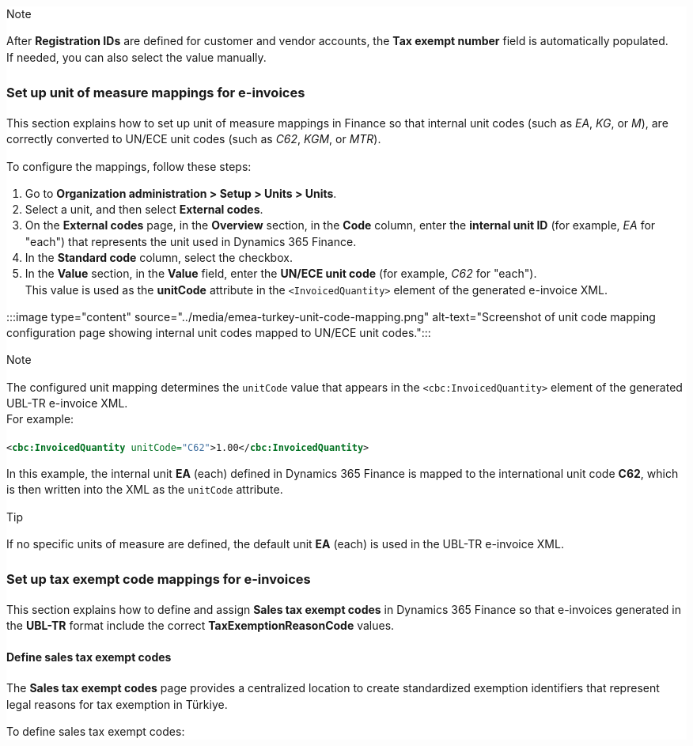 > [!NOTE]  
> After **Registration IDs** are defined for customer and vendor accounts, the **Tax exempt number** field is automatically populated.  
> If needed, you can also select the value manually.

### Set up unit of measure mappings for e-invoices

This section explains how to set up unit of measure mappings in Finance so that internal unit codes (such as *EA*, *KG*, or *M*), are correctly converted to UN/ECE unit codes (such as *C62*, *KGM*, or *MTR*).  

To configure the mappings, follow these steps:

1. Go to **Organization administration > Setup > Units > Units**.
1. Select a unit, and then select **External codes**.
1. On the **External codes** page, in the **Overview** section, in the **Code** column, enter the **internal unit ID** (for example, *EA* for "each") that represents the unit used in Dynamics 365 Finance.
1. In the **Standard code** column, select the checkbox.
1. In the **Value** section, in the **Value** field, enter the **UN/ECE unit code** (for example, *C62* for "each").  
   This value is used as the **unitCode** attribute in the `<InvoicedQuantity>` element of the generated e-invoice XML.

:::image type="content" source="../media/emea-turkey-unit-code-mapping.png" alt-text="Screenshot of unit code mapping configuration page showing internal unit codes mapped to UN/ECE unit codes.":::

> [!NOTE]
> The configured unit mapping determines the `unitCode` value that appears in the `<cbc:InvoicedQuantity>` element of the generated UBL-TR e-invoice XML.  
> For example:
>
> ```xml
> <cbc:InvoicedQuantity unitCode="C62">1.00</cbc:InvoicedQuantity>
> ```
>
> In this example, the internal unit **EA** (each) defined in Dynamics 365 Finance is mapped to the international unit code **C62**, which is then written into the XML as the `unitCode` attribute.

> [!TIP]
> If no specific units of measure are defined, the default unit **EA** (each) is used in the UBL-TR e-invoice XML.

### Set up tax exempt code mappings for e-invoices

This section explains how to define and assign **Sales tax exempt codes** in Dynamics 365 Finance so that e-invoices generated in the **UBL-TR** format include the correct **TaxExemptionReasonCode** values.

#### Define sales tax exempt codes

The **Sales tax exempt codes** page provides a centralized location to create standardized exemption identifiers that represent legal reasons for tax exemption in Türkiye.

To define sales tax exempt codes:
